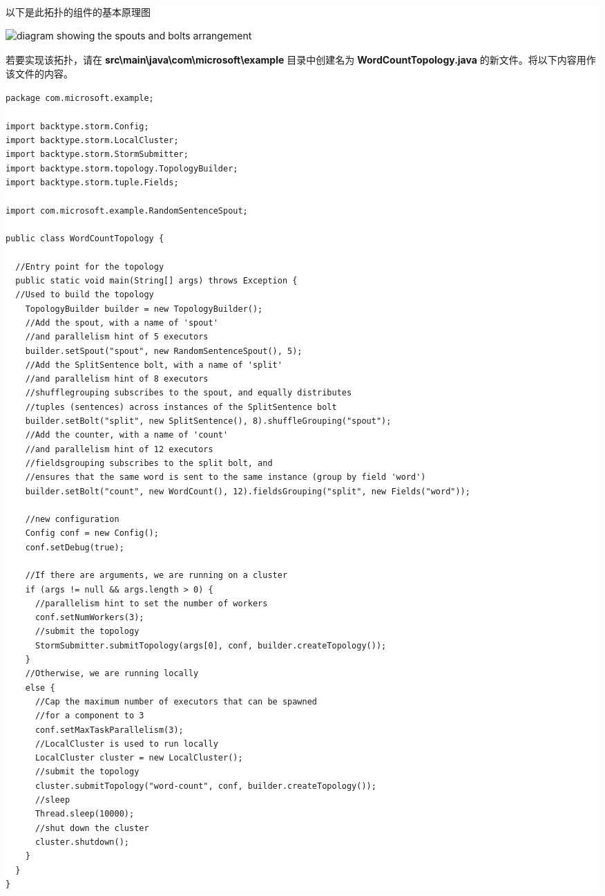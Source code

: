 以下是此拓扑的组件的基本原理图

![diagram showing the spouts and bolts arrangement](./media/hdinsight-storm-develop-java-topology/wordcount-topology.png)

若要实现该拓扑，请在 **src\main\java\com\microsoft\example** 目录中创建名为 **WordCountTopology.java** 的新文件。将以下内容用作该文件的内容。

	package com.microsoft.example;

    import backtype.storm.Config;
    import backtype.storm.LocalCluster;
    import backtype.storm.StormSubmitter;
    import backtype.storm.topology.TopologyBuilder;
    import backtype.storm.tuple.Fields;

    import com.microsoft.example.RandomSentenceSpout;

    public class WordCountTopology {

      //Entry point for the topology
      public static void main(String[] args) throws Exception {
      //Used to build the topology
        TopologyBuilder builder = new TopologyBuilder();
        //Add the spout, with a name of 'spout'
        //and parallelism hint of 5 executors
        builder.setSpout("spout", new RandomSentenceSpout(), 5);
        //Add the SplitSentence bolt, with a name of 'split'
        //and parallelism hint of 8 executors
        //shufflegrouping subscribes to the spout, and equally distributes
        //tuples (sentences) across instances of the SplitSentence bolt
        builder.setBolt("split", new SplitSentence(), 8).shuffleGrouping("spout");
        //Add the counter, with a name of 'count'
        //and parallelism hint of 12 executors
        //fieldsgrouping subscribes to the split bolt, and
        //ensures that the same word is sent to the same instance (group by field 'word')
        builder.setBolt("count", new WordCount(), 12).fieldsGrouping("split", new Fields("word"));

        //new configuration
        Config conf = new Config();
        conf.setDebug(true);

        //If there are arguments, we are running on a cluster
        if (args != null && args.length > 0) {
          //parallelism hint to set the number of workers
          conf.setNumWorkers(3);
          //submit the topology
          StormSubmitter.submitTopology(args[0], conf, builder.createTopology());
        }
        //Otherwise, we are running locally
        else {
          //Cap the maximum number of executors that can be spawned
          //for a component to 3
          conf.setMaxTaskParallelism(3);
          //LocalCluster is used to run locally
          LocalCluster cluster = new LocalCluster();
          //submit the topology
          cluster.submitTopology("word-count", conf, builder.createTopology());
          //sleep
          Thread.sleep(10000);
          //shut down the cluster
          cluster.shutdown();
        }
      }
    }
